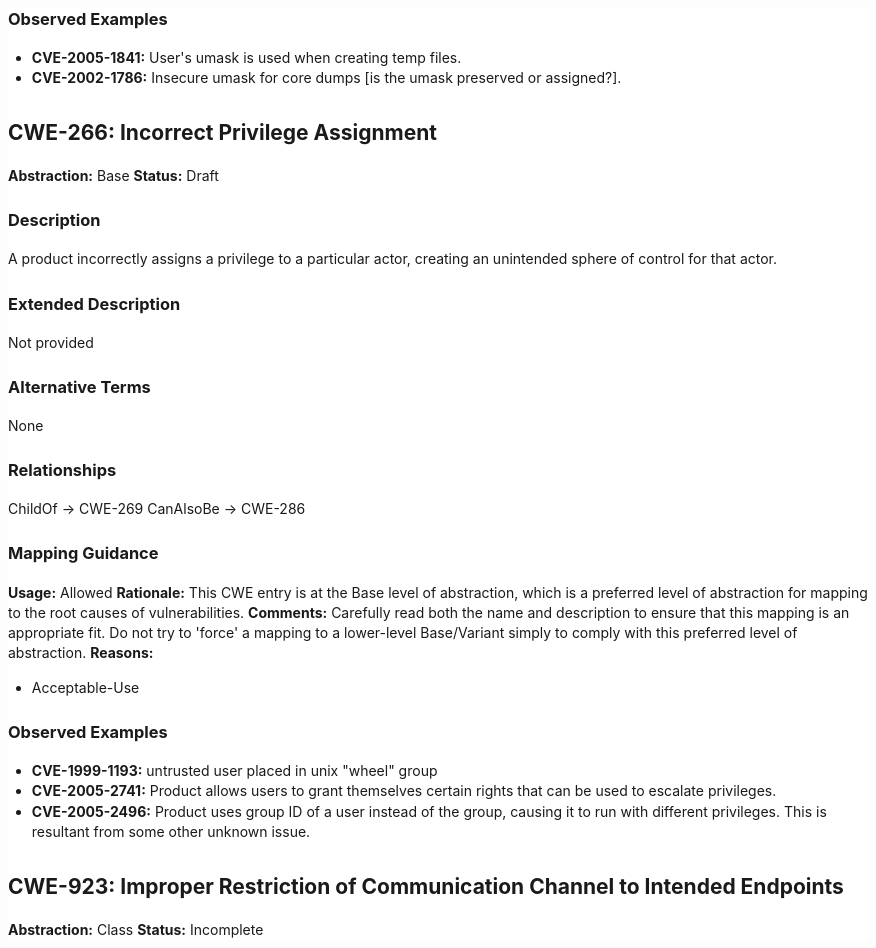 

### Observed Examples
- **CVE-2005-1841:** User's umask is used when creating temp files.
- **CVE-2002-1786:** Insecure umask for core dumps [is the umask preserved or assigned?].




## CWE-266: Incorrect Privilege Assignment
**Abstraction:** Base
**Status:** Draft

### Description
A product incorrectly assigns a privilege to a particular actor, creating an unintended sphere of control for that actor.

### Extended Description
Not provided

### Alternative Terms
None

### Relationships
ChildOf -> CWE-269
CanAlsoBe -> CWE-286

### Mapping Guidance
**Usage:** Allowed
**Rationale:** This CWE entry is at the Base level of abstraction, which is a preferred level of abstraction for mapping to the root causes of vulnerabilities.
**Comments:** Carefully read both the name and description to ensure that this mapping is an appropriate fit. Do not try to 'force' a mapping to a lower-level Base/Variant simply to comply with this preferred level of abstraction.
**Reasons:**
- Acceptable-Use



### Observed Examples
- **CVE-1999-1193:** untrusted user placed in unix "wheel" group
- **CVE-2005-2741:** Product allows users to grant themselves certain rights that can be used to escalate privileges.
- **CVE-2005-2496:** Product uses group ID of a user instead of the group, causing it to run with different privileges. This is resultant from some other unknown issue.




## CWE-923: Improper Restriction of Communication Channel to Intended Endpoints
**Abstraction:** Class
**Status:** Incomplete
